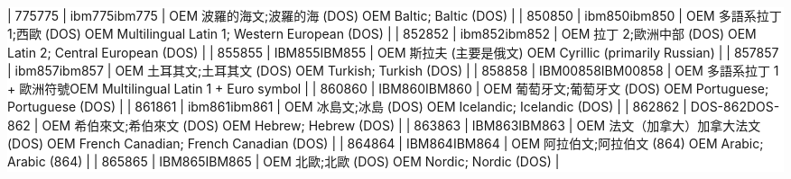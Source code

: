 | <span data-ttu-id="e0821-132">775</span><span class="sxs-lookup"><span data-stu-id="e0821-132">775</span></span>        | <span data-ttu-id="e0821-133">ibm775</span><span class="sxs-lookup"><span data-stu-id="e0821-133">ibm775</span></span>                  | <span data-ttu-id="e0821-134">OEM 波羅的海文;波羅的海 (DOS) </span><span class="sxs-lookup"><span data-stu-id="e0821-134">OEM Baltic; Baltic (DOS)</span></span>                                                                            |
| <span data-ttu-id="e0821-135">850</span><span class="sxs-lookup"><span data-stu-id="e0821-135">850</span></span>        | <span data-ttu-id="e0821-136">ibm850</span><span class="sxs-lookup"><span data-stu-id="e0821-136">ibm850</span></span>                  | <span data-ttu-id="e0821-137">OEM 多語系拉丁 1;西歐 (DOS) </span><span class="sxs-lookup"><span data-stu-id="e0821-137">OEM Multilingual Latin 1; Western European (DOS)</span></span>                                                    |
| <span data-ttu-id="e0821-138">852</span><span class="sxs-lookup"><span data-stu-id="e0821-138">852</span></span>        | <span data-ttu-id="e0821-139">ibm852</span><span class="sxs-lookup"><span data-stu-id="e0821-139">ibm852</span></span>                  | <span data-ttu-id="e0821-140">OEM 拉丁 2;歐洲中部 (DOS) </span><span class="sxs-lookup"><span data-stu-id="e0821-140">OEM Latin 2; Central European (DOS)</span></span>                                                                 |
| <span data-ttu-id="e0821-141">855</span><span class="sxs-lookup"><span data-stu-id="e0821-141">855</span></span>        | <span data-ttu-id="e0821-142">IBM855</span><span class="sxs-lookup"><span data-stu-id="e0821-142">IBM855</span></span>                  | <span data-ttu-id="e0821-143">OEM 斯拉夫 (主要是俄文) </span><span class="sxs-lookup"><span data-stu-id="e0821-143">OEM Cyrillic (primarily Russian)</span></span>                                                                    |
| <span data-ttu-id="e0821-144">857</span><span class="sxs-lookup"><span data-stu-id="e0821-144">857</span></span>        | <span data-ttu-id="e0821-145">ibm857</span><span class="sxs-lookup"><span data-stu-id="e0821-145">ibm857</span></span>                  | <span data-ttu-id="e0821-146">OEM 土耳其文;土耳其文 (DOS) </span><span class="sxs-lookup"><span data-stu-id="e0821-146">OEM Turkish; Turkish (DOS)</span></span>                                                                          |
| <span data-ttu-id="e0821-147">858</span><span class="sxs-lookup"><span data-stu-id="e0821-147">858</span></span>        | <span data-ttu-id="e0821-148">IBM00858</span><span class="sxs-lookup"><span data-stu-id="e0821-148">IBM00858</span></span>                | <span data-ttu-id="e0821-149">OEM 多語系拉丁 1 + 歐洲符號</span><span class="sxs-lookup"><span data-stu-id="e0821-149">OEM Multilingual Latin 1 + Euro symbol</span></span>                                                              |
| <span data-ttu-id="e0821-150">860</span><span class="sxs-lookup"><span data-stu-id="e0821-150">860</span></span>        | <span data-ttu-id="e0821-151">IBM860</span><span class="sxs-lookup"><span data-stu-id="e0821-151">IBM860</span></span>                  | <span data-ttu-id="e0821-152">OEM 葡萄牙文;葡萄牙文 (DOS) </span><span class="sxs-lookup"><span data-stu-id="e0821-152">OEM Portuguese; Portuguese (DOS)</span></span>                                                                    |
| <span data-ttu-id="e0821-153">861</span><span class="sxs-lookup"><span data-stu-id="e0821-153">861</span></span>        | <span data-ttu-id="e0821-154">ibm861</span><span class="sxs-lookup"><span data-stu-id="e0821-154">ibm861</span></span>                  | <span data-ttu-id="e0821-155">OEM 冰島文;冰島 (DOS) </span><span class="sxs-lookup"><span data-stu-id="e0821-155">OEM Icelandic; Icelandic (DOS)</span></span>                                                                      |
| <span data-ttu-id="e0821-156">862</span><span class="sxs-lookup"><span data-stu-id="e0821-156">862</span></span>        | <span data-ttu-id="e0821-157">DOS-862</span><span class="sxs-lookup"><span data-stu-id="e0821-157">DOS-862</span></span>                 | <span data-ttu-id="e0821-158">OEM 希伯來文;希伯來文 (DOS) </span><span class="sxs-lookup"><span data-stu-id="e0821-158">OEM Hebrew; Hebrew (DOS)</span></span>                                                                            |
| <span data-ttu-id="e0821-159">863</span><span class="sxs-lookup"><span data-stu-id="e0821-159">863</span></span>        | <span data-ttu-id="e0821-160">IBM863</span><span class="sxs-lookup"><span data-stu-id="e0821-160">IBM863</span></span>                  | <span data-ttu-id="e0821-161">OEM 法文（加拿大）加拿大法文 (DOS) </span><span class="sxs-lookup"><span data-stu-id="e0821-161">OEM French Canadian; French Canadian (DOS)</span></span>                                                          |
| <span data-ttu-id="e0821-162">864</span><span class="sxs-lookup"><span data-stu-id="e0821-162">864</span></span>        | <span data-ttu-id="e0821-163">IBM864</span><span class="sxs-lookup"><span data-stu-id="e0821-163">IBM864</span></span>                  | <span data-ttu-id="e0821-164">OEM 阿拉伯文;阿拉伯文 (864) </span><span class="sxs-lookup"><span data-stu-id="e0821-164">OEM Arabic; Arabic (864)</span></span>                                                                            |
| <span data-ttu-id="e0821-165">865</span><span class="sxs-lookup"><span data-stu-id="e0821-165">865</span></span>        | <span data-ttu-id="e0821-166">IBM865</span><span class="sxs-lookup"><span data-stu-id="e0821-166">IBM865</span></span>                  | <span data-ttu-id="e0821-167">OEM 北歐;北歐 (DOS) </span><span class="sxs-lookup"><span data-stu-id="e0821-167">OEM Nordic; Nordic (DOS)</span></span>                                                                            |